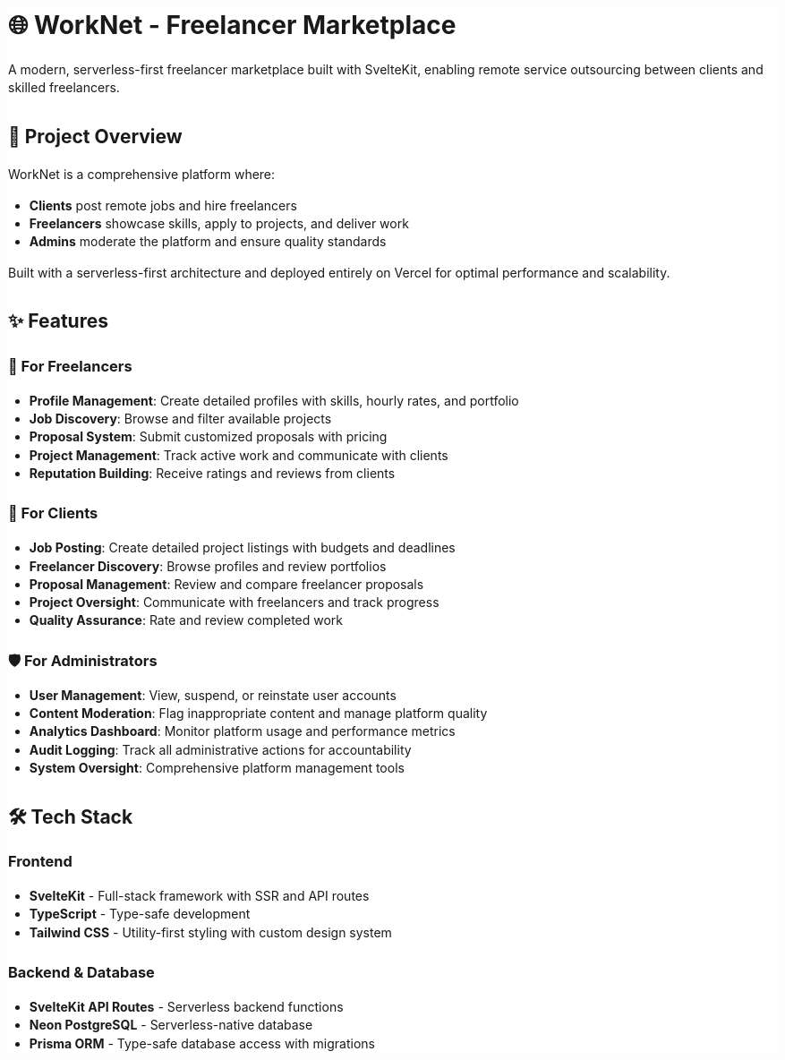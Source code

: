 # 🌐 WorkNet - Freelancer Marketplace

A modern, serverless-first freelancer marketplace built with SvelteKit, enabling remote service outsourcing between clients and skilled freelancers.

## 🎯 Project Overview

WorkNet is a comprehensive platform where:
- **Clients** post remote jobs and hire freelancers
- **Freelancers** showcase skills, apply to projects, and deliver work
- **Admins** moderate the platform and ensure quality standards

Built with a serverless-first architecture and deployed entirely on Vercel for optimal performance and scalability.

## ✨ Features

### 👥 For Freelancers
- **Profile Management**: Create detailed profiles with skills, hourly rates, and portfolio
- **Job Discovery**: Browse and filter available projects
- **Proposal System**: Submit customized proposals with pricing
- **Project Management**: Track active work and communicate with clients
- **Reputation Building**: Receive ratings and reviews from clients

### 🏢 For Clients
- **Job Posting**: Create detailed project listings with budgets and deadlines
- **Freelancer Discovery**: Browse profiles and review portfolios
- **Proposal Management**: Review and compare freelancer proposals
- **Project Oversight**: Communicate with freelancers and track progress
- **Quality Assurance**: Rate and review completed work

### 🛡️ For Administrators
- **User Management**: View, suspend, or reinstate user accounts
- **Content Moderation**: Flag inappropriate content and manage platform quality
- **Analytics Dashboard**: Monitor platform usage and performance metrics
- **Audit Logging**: Track all administrative actions for accountability
- **System Oversight**: Comprehensive platform management tools

## 🛠 Tech Stack

### Frontend
- **SvelteKit** - Full-stack framework with SSR and API routes
- **TypeScript** - Type-safe development
- **Tailwind CSS** - Utility-first styling with custom design system

### Backend & Database
- **SvelteKit API Routes** - Serverless backend functions
- **Neon PostgreSQL** - Serverless-native database
- **Prisma ORM** - Type-safe database access with migrations

